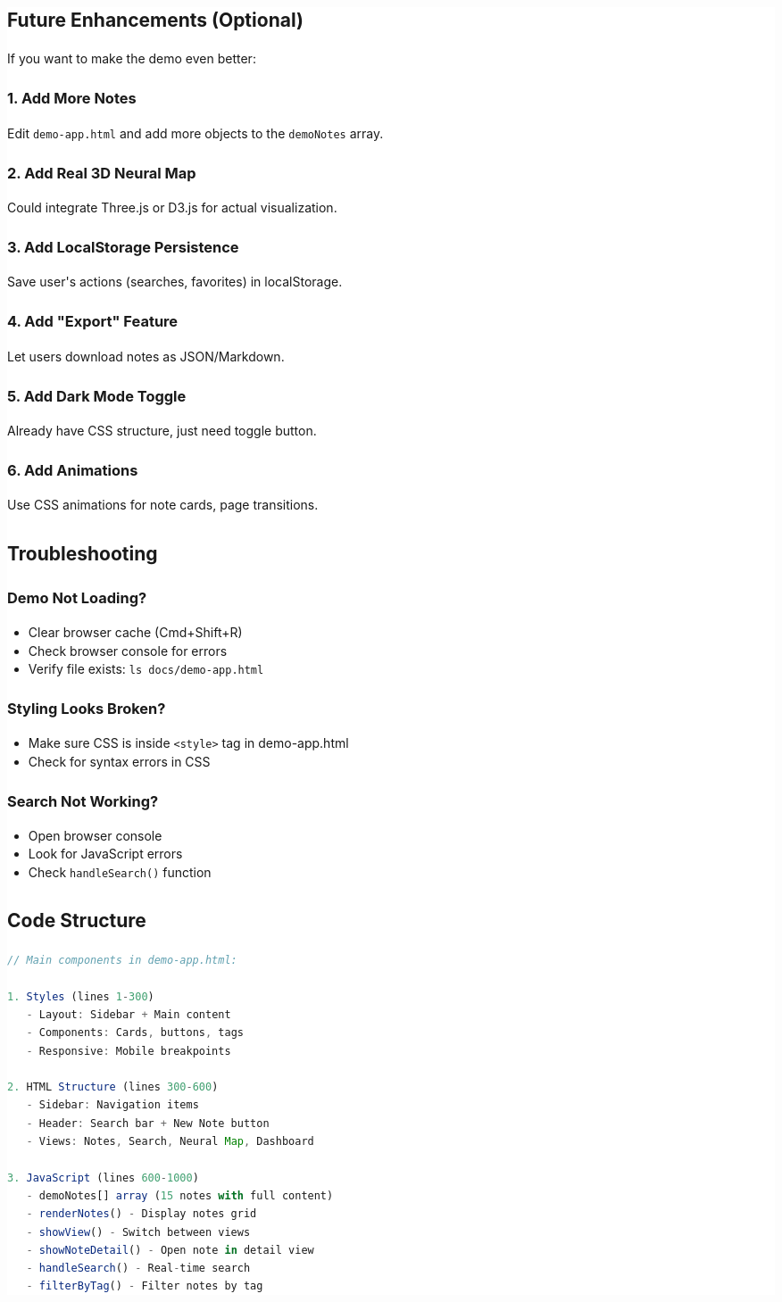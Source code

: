 ## Future Enhancements (Optional)

If you want to make the demo even better:

### 1. Add More Notes
Edit `demo-app.html` and add more objects to the `demoNotes` array.

### 2. Add Real 3D Neural Map
Could integrate Three.js or D3.js for actual visualization.

### 3. Add LocalStorage Persistence
Save user's actions (searches, favorites) in localStorage.

### 4. Add "Export" Feature
Let users download notes as JSON/Markdown.

### 5. Add Dark Mode Toggle
Already have CSS structure, just need toggle button.

### 6. Add Animations
Use CSS animations for note cards, page transitions.

## Troubleshooting

### Demo Not Loading?
- Clear browser cache (Cmd+Shift+R)
- Check browser console for errors
- Verify file exists: `ls docs/demo-app.html`

### Styling Looks Broken?
- Make sure CSS is inside `<style>` tag in demo-app.html
- Check for syntax errors in CSS

### Search Not Working?
- Open browser console
- Look for JavaScript errors
- Check `handleSearch()` function

## Code Structure

```javascript
// Main components in demo-app.html:

1. Styles (lines 1-300)
   - Layout: Sidebar + Main content
   - Components: Cards, buttons, tags
   - Responsive: Mobile breakpoints

2. HTML Structure (lines 300-600)
   - Sidebar: Navigation items
   - Header: Search bar + New Note button
   - Views: Notes, Search, Neural Map, Dashboard

3. JavaScript (lines 600-1000)
   - demoNotes[] array (15 notes with full content)
   - renderNotes() - Display notes grid
   - showView() - Switch between views
   - showNoteDetail() - Open note in detail view
   - handleSearch() - Real-time search
   - filterByTag() - Filter notes by tag
```